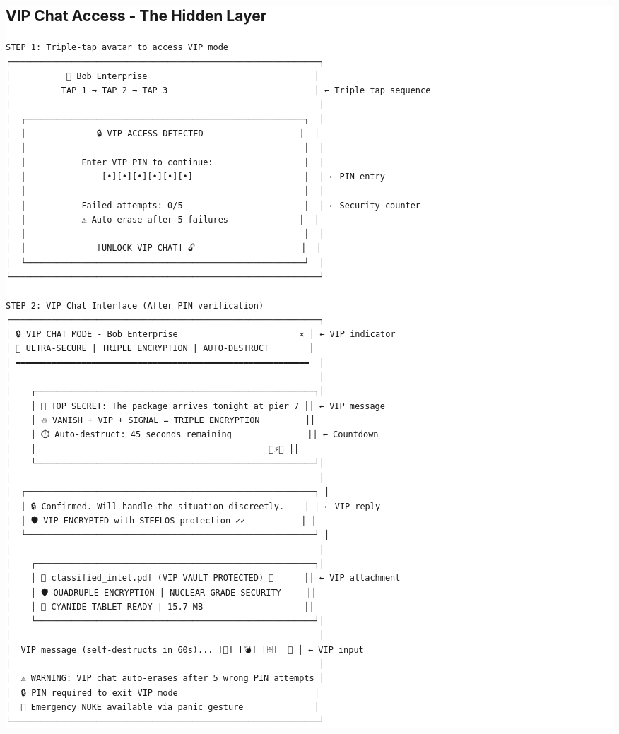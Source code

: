 
## VIP Chat Access - The Hidden Layer

```
STEP 1: Triple-tap avatar to access VIP mode
┌─────────────────────────────────────────────────────────────┐
│           👤 Bob Enterprise                                 │
│          TAP 1 → TAP 2 → TAP 3                             │ ← Triple tap sequence
│                                                             │
│  ┌───────────────────────────────────────────────────────┐  │
│  │              🔒 VIP ACCESS DETECTED                   │  │
│  │                                                       │  │
│  │           Enter VIP PIN to continue:                  │  │
│  │               [•][•][•][•][•][•]                      │  │ ← PIN entry
│  │                                                       │  │
│  │           Failed attempts: 0/5                        │  │ ← Security counter
│  │           ⚠️ Auto-erase after 5 failures              │  │
│  │                                                       │  │
│  │              [UNLOCK VIP CHAT] 🔓                     │  │
│  └───────────────────────────────────────────────────────┘  │
└─────────────────────────────────────────────────────────────┘

STEP 2: VIP Chat Interface (After PIN verification)
┌─────────────────────────────────────────────────────────────┐
│ 🔒 VIP CHAT MODE - Bob Enterprise                        ✕ │ ← VIP indicator
│ 🚨 ULTRA-SECURE | TRIPLE ENCRYPTION | AUTO-DESTRUCT        │
│ ━━━━━━━━━━━━━━━━━━━━━━━━━━━━━━━━━━━━━━━━━━━━━━━━━━━━━━━━━━  │
│                                                             │
│    ┌───────────────────────────────────────────────────────┐│
│    │ 🔴 TOP SECRET: The package arrives tonight at pier 7 ││ ← VIP message
│    │ 🔥 VANISH + VIP + SIGNAL = TRIPLE ENCRYPTION         ││
│    │ ⏱️ Auto-destruct: 45 seconds remaining               ││ ← Countdown
│    │                                              🔴⚡🔥 ││
│    └───────────────────────────────────────────────────────┘│
│                                                             │
│  ┌─────────────────────────────────────────────────────────┐ │
│  │ 🔒 Confirmed. Will handle the situation discreetly.    │ │ ← VIP reply
│  │ 🛡️ VIP-ENCRYPTED with STEELOS protection ✓✓           │ │
│  └─────────────────────────────────────────────────────────┘ │
│                                                             │
│    ┌───────────────────────────────────────────────────────┐│
│    │ 📎 classified_intel.pdf (VIP VAULT PROTECTED) 🔴      ││ ← VIP attachment
│    │ 🛡️ QUADRUPLE ENCRYPTION | NUCLEAR-GRADE SECURITY     ││
│    │ 💊 CYANIDE TABLET READY | 15.7 MB                    ││
│    └───────────────────────────────────────────────────────┘│
│                                                             │
│  VIP message (self-destructs in 60s)... [🔴] [💣] [🗄️]  🚀 │ ← VIP input
│                                                             │
│  ⚠️ WARNING: VIP chat auto-erases after 5 wrong PIN attempts │
│  🔒 PIN required to exit VIP mode                           │
│  🚨 Emergency NUKE available via panic gesture              │
└─────────────────────────────────────────────────────────────┘
```
